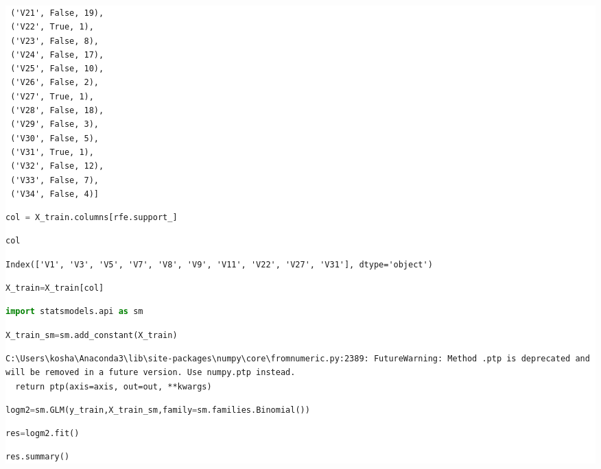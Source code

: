      ('V21', False, 19),
     ('V22', True, 1),
     ('V23', False, 8),
     ('V24', False, 17),
     ('V25', False, 10),
     ('V26', False, 2),
     ('V27', True, 1),
     ('V28', False, 18),
     ('V29', False, 3),
     ('V30', False, 5),
     ('V31', True, 1),
     ('V32', False, 12),
     ('V33', False, 7),
     ('V34', False, 4)]




```python
col = X_train.columns[rfe.support_]
```


```python
col
```




    Index(['V1', 'V3', 'V5', 'V7', 'V8', 'V9', 'V11', 'V22', 'V27', 'V31'], dtype='object')




```python
X_train=X_train[col]
```


```python
import statsmodels.api as sm
```


```python
X_train_sm=sm.add_constant(X_train)
```

    C:\Users\kosha\Anaconda3\lib\site-packages\numpy\core\fromnumeric.py:2389: FutureWarning: Method .ptp is deprecated and will be removed in a future version. Use numpy.ptp instead.
      return ptp(axis=axis, out=out, **kwargs)
    


```python
logm2=sm.GLM(y_train,X_train_sm,family=sm.families.Binomial())
```


```python
res=logm2.fit()
```


```python
res.summary()
```
